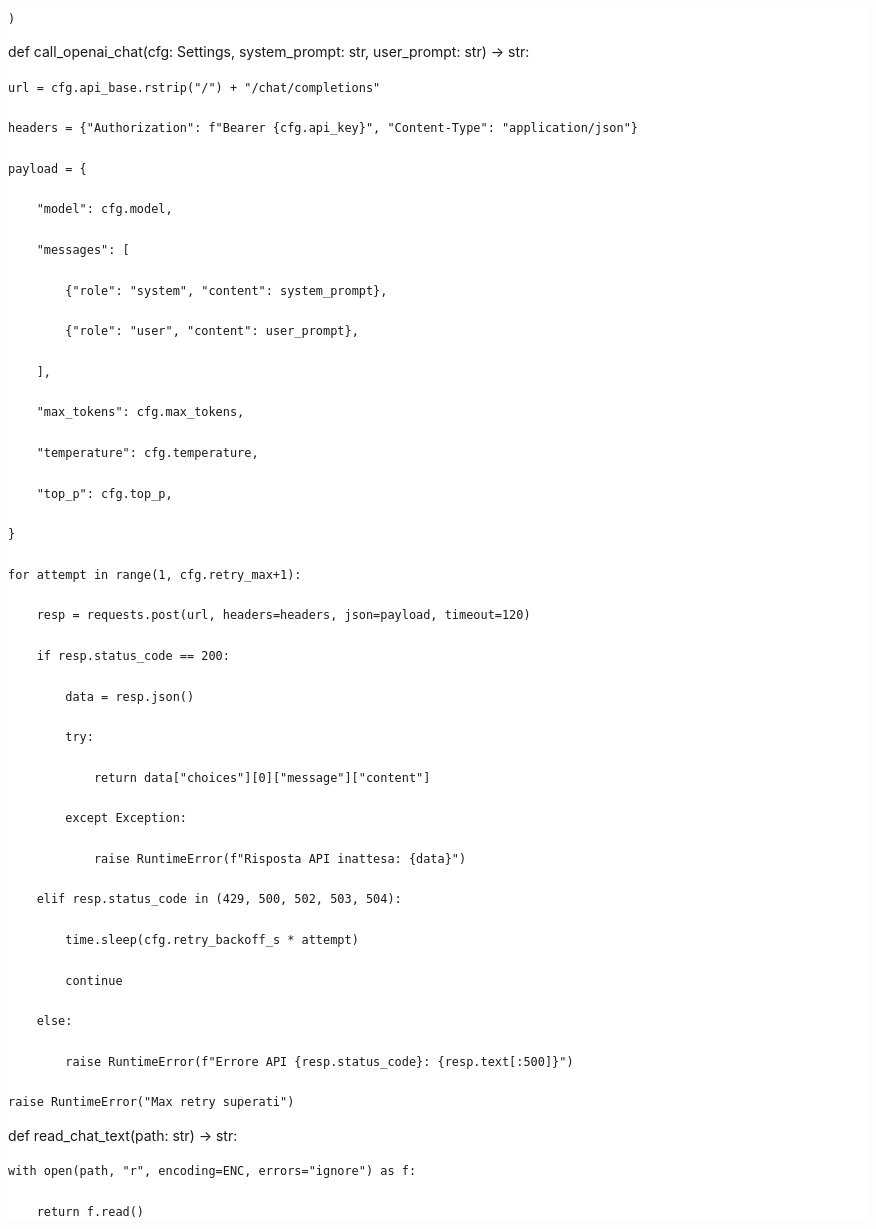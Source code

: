     )



def call_openai_chat(cfg: Settings, system_prompt: str, user_prompt: str) -> str:

    url = cfg.api_base.rstrip("/") + "/chat/completions"

    headers = {"Authorization": f"Bearer {cfg.api_key}", "Content-Type": "application/json"}

    payload = {

        "model": cfg.model,

        "messages": [

            {"role": "system", "content": system_prompt},

            {"role": "user", "content": user_prompt},

        ],

        "max_tokens": cfg.max_tokens,

        "temperature": cfg.temperature,

        "top_p": cfg.top_p,

    }

    for attempt in range(1, cfg.retry_max+1):

        resp = requests.post(url, headers=headers, json=payload, timeout=120)

        if resp.status_code == 200:

            data = resp.json()

            try:

                return data["choices"][0]["message"]["content"]

            except Exception:

                raise RuntimeError(f"Risposta API inattesa: {data}")

        elif resp.status_code in (429, 500, 502, 503, 504):

            time.sleep(cfg.retry_backoff_s * attempt)

            continue

        else:

            raise RuntimeError(f"Errore API {resp.status_code}: {resp.text[:500]}")

    raise RuntimeError("Max retry superati")



def read_chat_text(path: str) -> str:

    with open(path, "r", encoding=ENC, errors="ignore") as f:

        return f.read()

